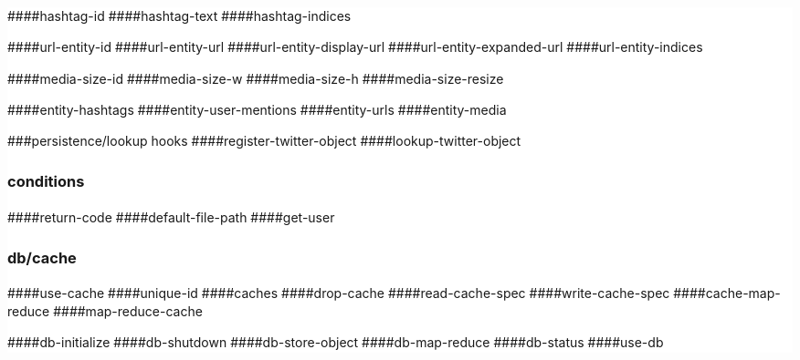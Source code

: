 ####hashtag-id
####hashtag-text
####hashtag-indices

####url-entity-id
####url-entity-url
####url-entity-display-url
####url-entity-expanded-url
####url-entity-indices

####media-size-id
####media-size-w
####media-size-h
####media-size-resize

####entity-hashtags
####entity-user-mentions
####entity-urls
####entity-media

###persistence/lookup hooks
####register-twitter-object
####lookup-twitter-object

### conditions

####return-code
####default-file-path
####get-user

### db/cache
####use-cache
####unique-id
####caches
####drop-cache
####read-cache-spec
####write-cache-spec
####cache-map-reduce
####map-reduce-cache

####db-initialize
####db-shutdown
####db-store-object
####db-map-reduce
####db-status
####use-db

